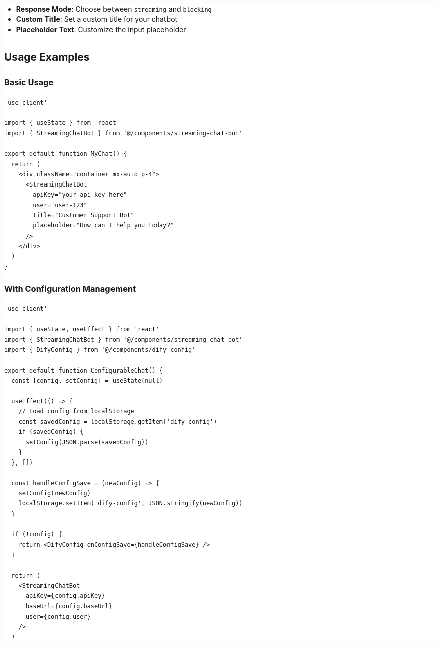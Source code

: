 - **Response Mode**: Choose between `streaming` and `blocking`
- **Custom Title**: Set a custom title for your chatbot
- **Placeholder Text**: Customize the input placeholder

## Usage Examples

### Basic Usage

```tsx
'use client'

import { useState } from 'react'
import { StreamingChatBot } from '@/components/streaming-chat-bot'

export default function MyChat() {
  return (
    <div className="container mx-auto p-4">
      <StreamingChatBot
        apiKey="your-api-key-here"
        user="user-123"
        title="Customer Support Bot"
        placeholder="How can I help you today?"
      />
    </div>
  )
}
```

### With Configuration Management

```tsx
'use client'

import { useState, useEffect } from 'react'
import { StreamingChatBot } from '@/components/streaming-chat-bot'
import { DifyConfig } from '@/components/dify-config'

export default function ConfigurableChat() {
  const [config, setConfig] = useState(null)

  useEffect(() => {
    // Load config from localStorage
    const savedConfig = localStorage.getItem('dify-config')
    if (savedConfig) {
      setConfig(JSON.parse(savedConfig))
    }
  }, [])

  const handleConfigSave = (newConfig) => {
    setConfig(newConfig)
    localStorage.setItem('dify-config', JSON.stringify(newConfig))
  }

  if (!config) {
    return <DifyConfig onConfigSave={handleConfigSave} />
  }

  return (
    <StreamingChatBot
      apiKey={config.apiKey}
      baseUrl={config.baseUrl}
      user={config.user}
    />
  )
```